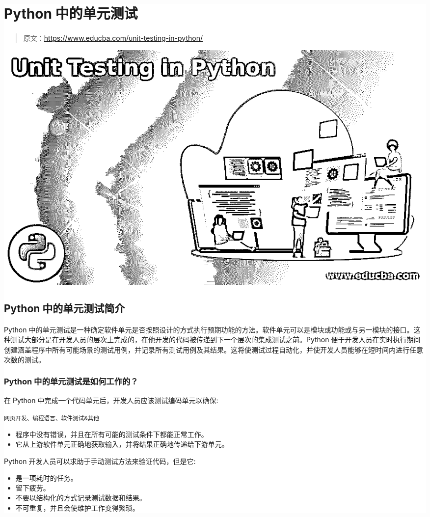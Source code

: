 # Python 中的单元测试

> 原文：<https://www.educba.com/unit-testing-in-python/>

![Unit Testing in Python](img/76da1165189c123865d9983c20cdcf99.png)



## Python 中的单元测试简介

Python 中的单元测试是一种确定软件单元是否按照设计的方式执行预期功能的方法。软件单元可以是模块或功能或与另一模块的接口。这种测试大部分是在开发人员的层次上完成的，在他开发的代码被传递到下一个层次的集成测试之前。Python 便于开发人员在实时执行期间创建涵盖程序中所有可能场景的测试用例，并记录所有测试用例及其结果。这将使测试过程自动化，并使开发人员能够在短时间内进行任意次数的测试。

### Python 中的单元测试是如何工作的？

在 Python 中完成一个代码单元后，开发人员应该测试编码单元以确保:

<small>网页开发、编程语言、软件测试&其他</small>

*   程序中没有错误，并且在所有可能的测试条件下都能正常工作。
*   它从上游软件单元正确地获取输入，并将结果正确地传递给下游单元。

Python 开发人员可以求助于手动测试方法来验证代码，但是它:

*   是一项耗时的任务。
*   留下疲劳。
*   不要以结构化的方式记录测试数据和结果。
*   不可重复，并且会使维护工作变得繁琐。
